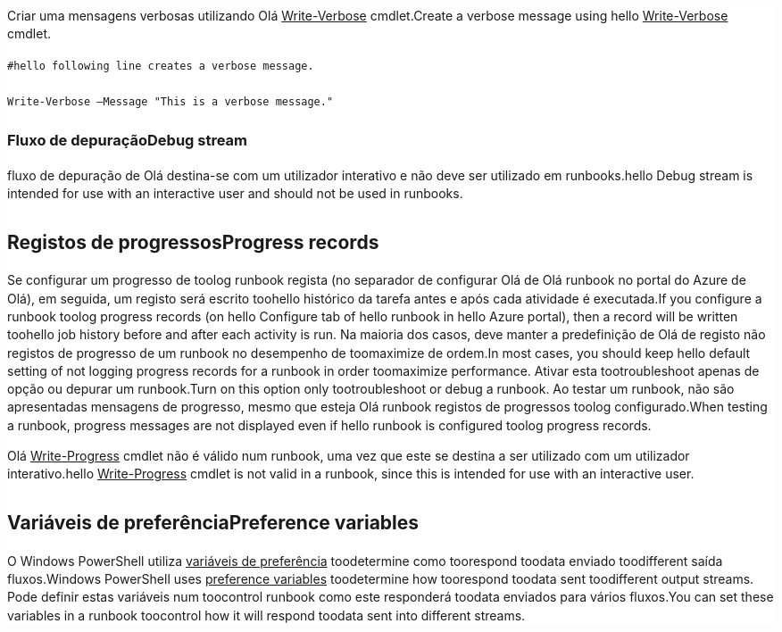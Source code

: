 <span data-ttu-id="3f9a5-210">Criar uma mensagens verbosas utilizando Olá [Write-Verbose](http://technet.microsoft.com/library/hh849951.aspx) cmdlet.</span><span class="sxs-lookup"><span data-stu-id="3f9a5-210">Create a verbose message using hello [Write-Verbose](http://technet.microsoft.com/library/hh849951.aspx) cmdlet.</span></span>

    #hello following line creates a verbose message.

    Write-Verbose –Message "This is a verbose message."

### <a name="debug-stream"></a><span data-ttu-id="3f9a5-211">Fluxo de depuração</span><span class="sxs-lookup"><span data-stu-id="3f9a5-211">Debug stream</span></span>
<span data-ttu-id="3f9a5-212">fluxo de depuração de Olá destina-se com um utilizador interativo e não deve ser utilizado em runbooks.</span><span class="sxs-lookup"><span data-stu-id="3f9a5-212">hello Debug stream is intended for use with an interactive user and should not be used in runbooks.</span></span>

## <a name="progress-records"></a><span data-ttu-id="3f9a5-213">Registos de progressos</span><span class="sxs-lookup"><span data-stu-id="3f9a5-213">Progress records</span></span>
<span data-ttu-id="3f9a5-214">Se configurar um progresso de toolog runbook regista (no separador de configurar Olá de Olá runbook no portal do Azure de Olá), em seguida, um registo será escrito toohello histórico da tarefa antes e após cada atividade é executada.</span><span class="sxs-lookup"><span data-stu-id="3f9a5-214">If you configure a runbook toolog progress records (on hello Configure tab of hello runbook in hello Azure portal), then a record will be written toohello job history before and after each activity is run.</span></span> <span data-ttu-id="3f9a5-215">Na maioria dos casos, deve manter a predefinição de Olá de registo não registos de progresso de um runbook no desempenho de toomaximize de ordem.</span><span class="sxs-lookup"><span data-stu-id="3f9a5-215">In most cases, you should keep hello default setting of not logging progress records for a runbook in order toomaximize performance.</span></span> <span data-ttu-id="3f9a5-216">Ativar esta tootroubleshoot apenas de opção ou depurar um runbook.</span><span class="sxs-lookup"><span data-stu-id="3f9a5-216">Turn on this option only tootroubleshoot or debug a runbook.</span></span> <span data-ttu-id="3f9a5-217">Ao testar um runbook, não são apresentadas mensagens de progresso, mesmo que esteja Olá runbook registos de progressos toolog configurado.</span><span class="sxs-lookup"><span data-stu-id="3f9a5-217">When testing a runbook, progress messages are not displayed even if hello runbook is configured toolog progress records.</span></span>

<span data-ttu-id="3f9a5-218">Olá [Write-Progress](http://technet.microsoft.com/library/hh849902.aspx) cmdlet não é válido num runbook, uma vez que este se destina a ser utilizado com um utilizador interativo.</span><span class="sxs-lookup"><span data-stu-id="3f9a5-218">hello [Write-Progress](http://technet.microsoft.com/library/hh849902.aspx) cmdlet is not valid in a runbook, since this is intended for use with an interactive user.</span></span>

## <a name="preference-variables"></a><span data-ttu-id="3f9a5-219">Variáveis de preferência</span><span class="sxs-lookup"><span data-stu-id="3f9a5-219">Preference variables</span></span>
<span data-ttu-id="3f9a5-220">O Windows PowerShell utiliza [variáveis de preferência](http://technet.microsoft.com/library/hh847796.aspx) toodetermine como toorespond toodata enviado toodifferent saída fluxos.</span><span class="sxs-lookup"><span data-stu-id="3f9a5-220">Windows PowerShell uses [preference variables](http://technet.microsoft.com/library/hh847796.aspx) toodetermine how toorespond toodata sent toodifferent output streams.</span></span> <span data-ttu-id="3f9a5-221">Pode definir estas variáveis num toocontrol runbook como este responderá toodata enviados para vários fluxos.</span><span class="sxs-lookup"><span data-stu-id="3f9a5-221">You can set these variables in a runbook toocontrol how it will respond toodata sent into different streams.</span></span>
